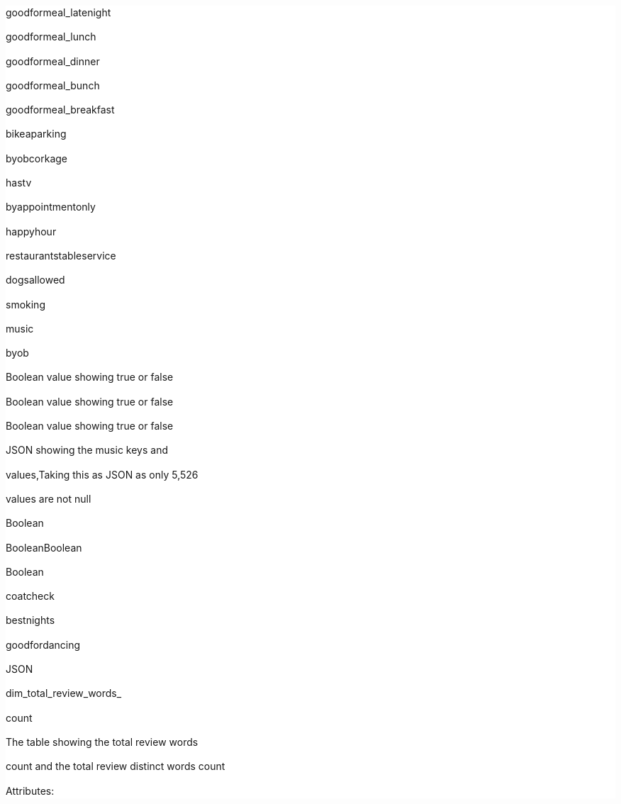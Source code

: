 goodformeal\_latenight

goodformeal\_lunch

goodformeal\_dinner

goodformeal\_bunch

goodformeal\_breakfast

bikeaparking

byobcorkage

hastv

byappointmentonly

happyhour

restaurantstableservice

dogsallowed

smoking

music

byob

Boolean value showing true or false

Boolean value showing true or false

Boolean value showing true or false

JSON showing the music keys and

values,Taking this as JSON as only 5,526

values are not null

Boolean

BooleanBoolean

Boolean

coatcheck

bestnights

goodfordancing

JSON

dim\_total\_review\_words\_

count

The table showing the total review words

count and the total review distinct words count

Attributes:
